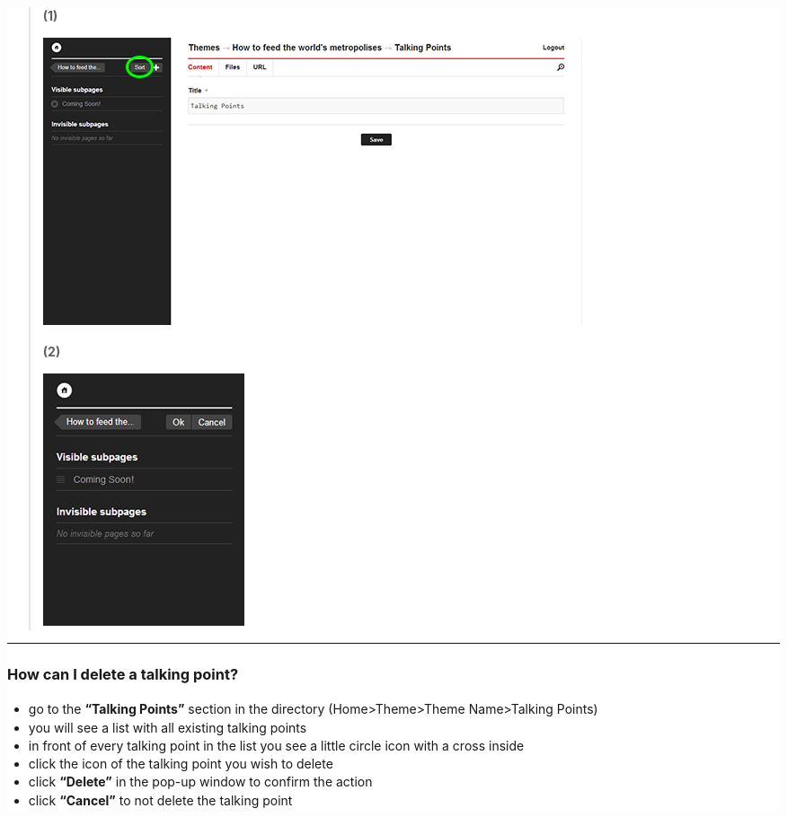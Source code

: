 >
>**(1)**
>
>![sort button](/images/sortbutton.jpg)
>
>**(2)**
>
>![sort window](/images/sort_window.jpg)

***


### How can I delete a talking point? <a name="deletetp"></a>

- go to the **“Talking Points”** section in the directory (Home>Theme>Theme Name>Talking Points)
- you will see a list with all existing talking points
- in front of every talking point in the list you see a little circle icon with a cross inside
- click the icon of the talking point you wish to delete
- click **“Delete”** in the pop-up window to confirm the action
- click **“Cancel”** to not delete the talking point
